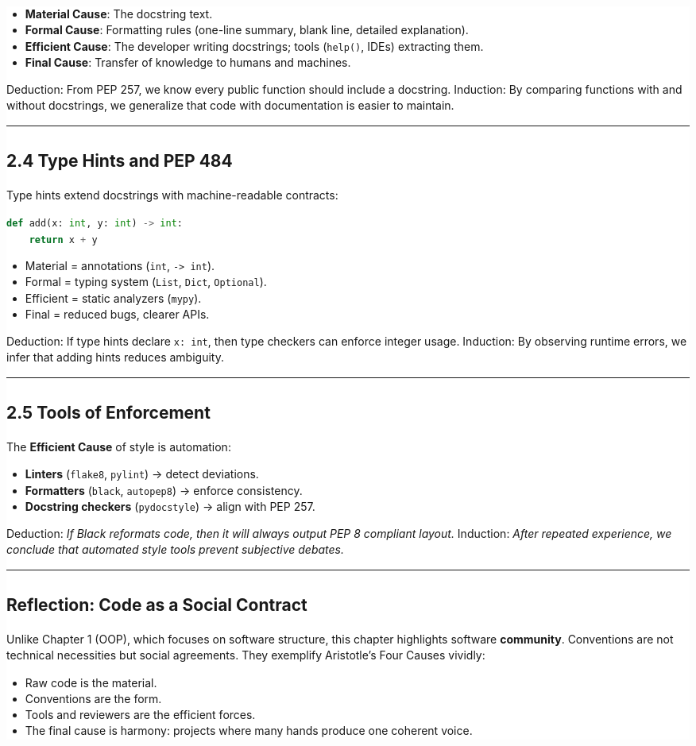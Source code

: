 * **Material Cause**: The docstring text.
* **Formal Cause**: Formatting rules (one-line summary, blank line, detailed explanation).
* **Efficient Cause**: The developer writing docstrings; tools (`help()`, IDEs) extracting them.
* **Final Cause**: Transfer of knowledge to humans and machines.

Deduction: From PEP 257, we know every public function should include a docstring.
Induction: By comparing functions with and without docstrings, we generalize that code with documentation is easier to maintain.

---

## 2.4 Type Hints and PEP 484

Type hints extend docstrings with machine-readable contracts:

```python
def add(x: int, y: int) -> int:
    return x + y
```

* Material = annotations (`int`, `-> int`).
* Formal = typing system (`List`, `Dict`, `Optional`).
* Efficient = static analyzers (`mypy`).
* Final = reduced bugs, clearer APIs.

Deduction: If type hints declare `x: int`, then type checkers can enforce integer usage.
Induction: By observing runtime errors, we infer that adding hints reduces ambiguity.

---

## 2.5 Tools of Enforcement

The **Efficient Cause** of style is automation:

* **Linters** (`flake8`, `pylint`) → detect deviations.
* **Formatters** (`black`, `autopep8`) → enforce consistency.
* **Docstring checkers** (`pydocstyle`) → align with PEP 257.

Deduction: *If Black reformats code, then it will always output PEP 8 compliant layout.*
Induction: *After repeated experience, we conclude that automated style tools prevent subjective debates.*

---

## Reflection: Code as a Social Contract

Unlike Chapter 1 (OOP), which focuses on software structure, this chapter highlights software **community**. Conventions are not technical necessities but social agreements. They exemplify Aristotle’s Four Causes vividly:

* Raw code is the material.
* Conventions are the form.
* Tools and reviewers are the efficient forces.
* The final cause is harmony: projects where many hands produce one coherent voice.
